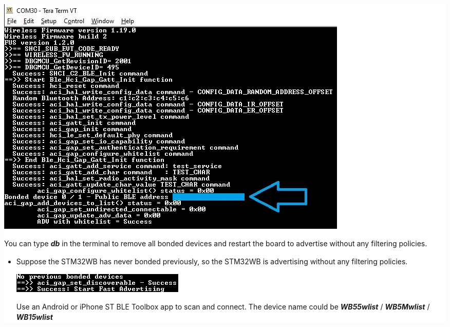   ![STM32WB boot log with bonded devices](Media/Log2PrevBond.jpg)

  You can type ***db*** in the terminal to remove all bonded devices and restart the board to advertise without any filtering policies.

* Suppose the STM32WB has never bonded previously, so the STM32WB is advertising without any filtering policies.

  ![STM32WB ADV without filter](Media/Log3ADV.jpg)

  Use an Android or iPhone ST BLE Toolbox app to scan and connect. The device name could be ***WB55wlist*** / ***WB5Mwlist*** / ***WB15wlist***
